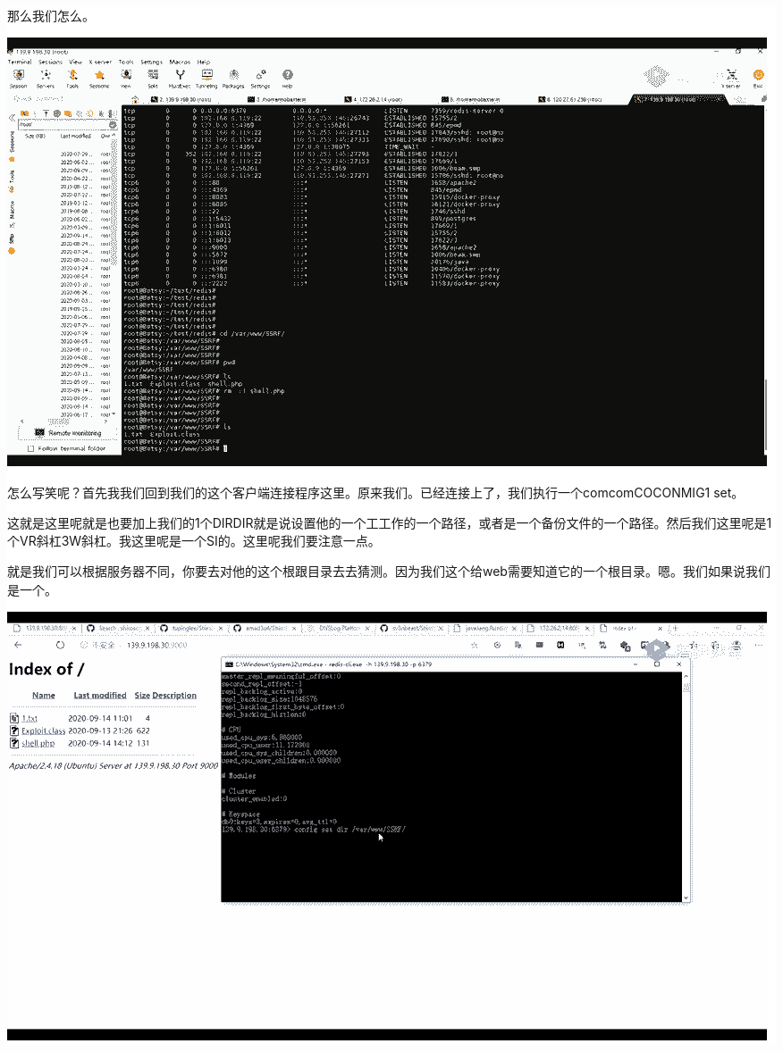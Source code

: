 
那么我们怎么。

![](img/4abca7808bcfba19e8f94f9ceb124adf_18.png)

怎么写笑呢？首先我我们回到我们的这个客户端连接程序这里。原来我们。已经连接上了，我们执行一个comcomCOCONMIG1 set。

这就是这里呢就是也要加上我们的1个DIRDIR就是说设置他的一个工工作的一个路径，或者是一个备份文件的一个路径。然后我们这里呢是1个VR斜杠3W斜杠。我这里呢是一个SI的。这里呢我们要注意一点。

就是我们可以根据服务器不同，你要去对他的这个根跟目录去去猜测。因为我们这个给web需要知道它的一个根目录。嗯。我们如果说我们是一个。



![](img/4abca7808bcfba19e8f94f9ceb124adf_20.png)
